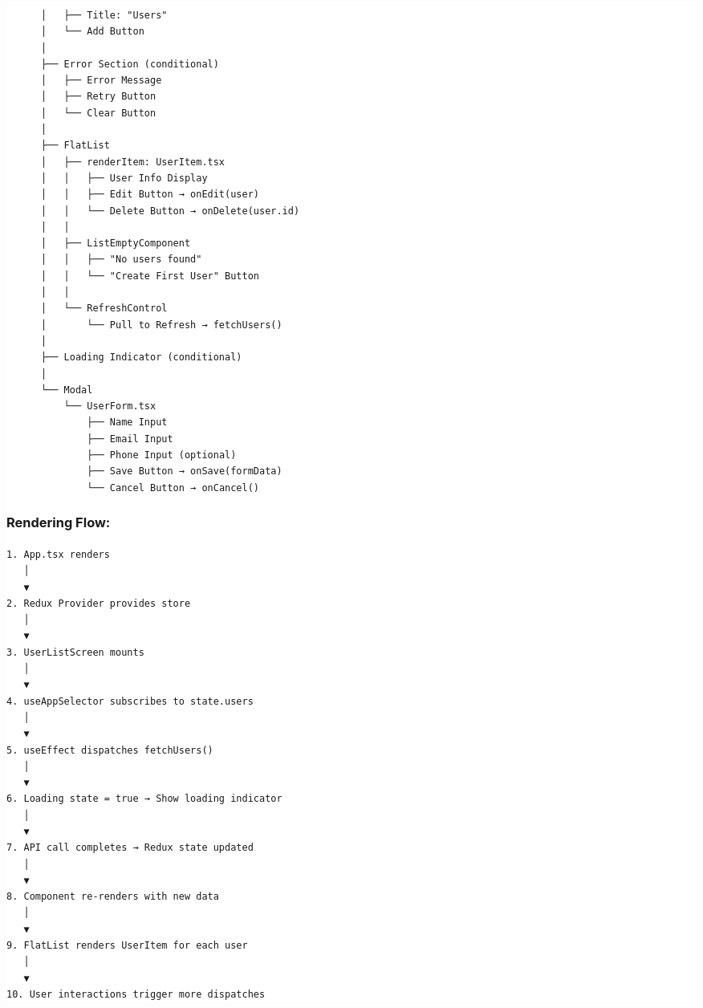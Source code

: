 ```
      │   ├── Title: "Users"
      │   └── Add Button
      │
      ├── Error Section (conditional)
      │   ├── Error Message
      │   ├── Retry Button
      │   └── Clear Button
      │
      ├── FlatList
      │   ├── renderItem: UserItem.tsx
      │   │   ├── User Info Display
      │   │   ├── Edit Button → onEdit(user)
      │   │   └── Delete Button → onDelete(user.id)
      │   │
      │   ├── ListEmptyComponent
      │   │   ├── "No users found"
      │   │   └── "Create First User" Button
      │   │
      │   └── RefreshControl
      │       └── Pull to Refresh → fetchUsers()
      │
      ├── Loading Indicator (conditional)
      │
      └── Modal
          └── UserForm.tsx
              ├── Name Input
              ├── Email Input
              ├── Phone Input (optional)
              ├── Save Button → onSave(formData)
              └── Cancel Button → onCancel()
```

### Rendering Flow:
```
1. App.tsx renders
   │
   ▼
2. Redux Provider provides store
   │
   ▼
3. UserListScreen mounts
   │
   ▼
4. useAppSelector subscribes to state.users
   │
   ▼
5. useEffect dispatches fetchUsers()
   │
   ▼
6. Loading state = true → Show loading indicator
   │
   ▼
7. API call completes → Redux state updated
   │
   ▼
8. Component re-renders with new data
   │
   ▼
9. FlatList renders UserItem for each user
   │
   ▼
10. User interactions trigger more dispatches
```
